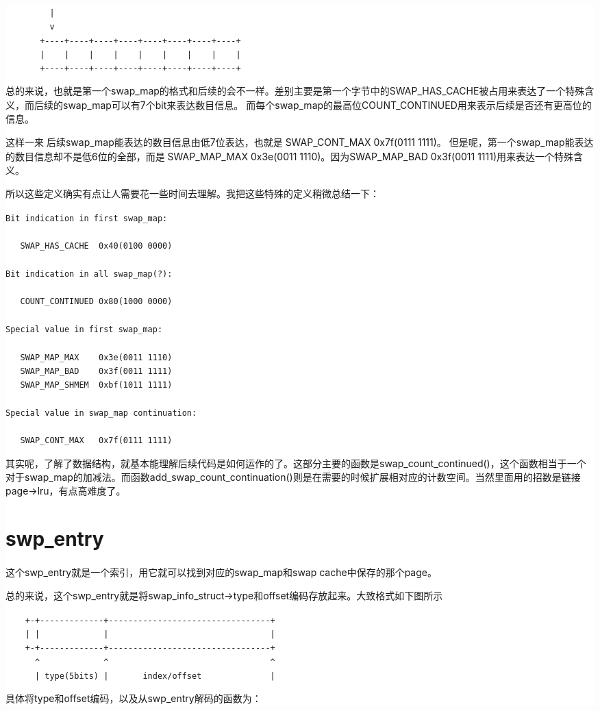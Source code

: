 ```
         |
         v
       +----+----+----+----+----+----+----+----+
       |    |    |    |    |    |    |    |    |
       +----+----+----+----+----+----+----+----+
```

总的来说，也就是第一个swap_map的格式和后续的会不一样。差别主要是第一个字节中的SWAP_HAS_CACHE被占用来表达了一个特殊含义，而后续的swap_map可以有7个bit来表达数目信息。
而每个swap_map的最高位COUNT_CONTINUED用来表示后续是否还有更高位的信息。

这样一来 后续swap_map能表达的数目信息由低7位表达，也就是     SWAP_CONT_MAX   0x7f(0111 1111)。
但是呢，第一个swap_map能表达的数目信息却不是低6位的全部，而是 SWAP_MAP_MAX    0x3e(0011 1110)。因为SWAP_MAP_BAD    0x3f(0011 1111)用来表达一个特殊含义。

所以这些定义确实有点让人需要花一些时间去理解。我把这些特殊的定义稍微总结一下：

```
Bit indication in first swap_map:

   SWAP_HAS_CACHE  0x40(0100 0000)

Bit indication in all swap_map(?):

   COUNT_CONTINUED 0x80(1000 0000)

Special value in first swap_map:

   SWAP_MAP_MAX    0x3e(0011 1110)
   SWAP_MAP_BAD    0x3f(0011 1111)
   SWAP_MAP_SHMEM  0xbf(1011 1111)

Special value in swap_map continuation:

   SWAP_CONT_MAX   0x7f(0111 1111)
```

其实呢，了解了数据结构，就基本能理解后续代码是如何运作的了。这部分主要的函数是swap_count_continued()，这个函数相当于一个对于swap_map的加减法。而函数add_swap_count_continuation()则是在需要的时候扩展相对应的计数空间。当然里面用的招数是链接page->lru，有点高难度了。

# swp_entry

这个swp_entry就是一个索引，用它就可以找到对应的swap_map和swap cache中保存的那个page。

总的来说，这个swp_entry就是将swap_info_struct->type和offset编码存放起来。大致格式如下图所示

```
    +-+-------------+---------------------------------+
    | |             |                                 |
    +-+-------------+---------------------------------+
      ^             ^                                 ^
      | type(5bits) |       index/offset              |
```

具体将type和offset编码，以及从swp_entry解码的函数为：
